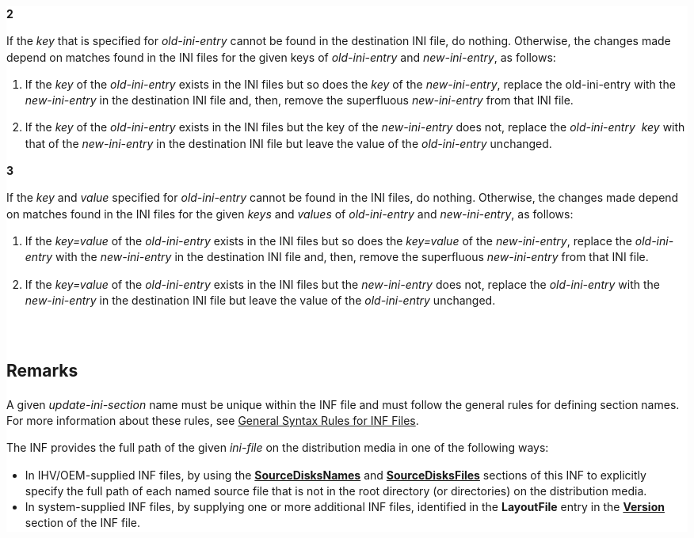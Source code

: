 <tr class="odd">
<td align="left"><strong>2</strong></td>
<td align="left"><p>If the <em>key</em> that is specified for <em>old-ini-entry</em> cannot be found in the destination INI file, do nothing. Otherwise, the changes made depend on matches found in the INI files for the given keys of <em>old-ini-entry</em> and <em>new-ini-entry</em>, as follows:</p>
<ol>
<li><p>If the <em>key</em> of the <em>old-ini-entry</em> exists in the INI files but so does the <em>key</em> of the <em>new-ini-entry</em>, replace the old-ini-entry with the <em>new-ini-entry</em> in the destination INI file and, then, remove the superfluous <em>new-ini-entry</em> from that INI file.</p></li>
<li><p>If the <em>key</em> of the <em>old-ini-entry</em> exists in the INI files but the key of the <em>new-ini-entry</em> does not, replace the <em>old-ini-entry</em>  <em>key</em> with that of the <em>new-ini-entry</em> in the destination INI file but leave the value of the <em>old-ini-entry</em> unchanged.</p></li>
</ol></td>
</tr>
<tr class="even">
<td align="left"><strong>3</strong></td>
<td align="left"><p>If the <em>key</em> and <em>value</em> specified for <em>old-ini-entry</em> cannot be found in the INI files, do nothing. Otherwise, the changes made depend on matches found in the INI files for the given <em>keys</em> and <em>values</em> of <em>old-ini-entry</em> and <em>new-ini-entry</em>, as follows:</p>
<ol>
<li><p>If the <em>key=value</em> of the <em>old-ini-entry</em> exists in the INI files but so does the <em>key=value</em> of the <em>new-ini-entry</em>, replace the <em>old-ini-entry</em> with the <em>new-ini-entry</em> in the destination INI file and, then, remove the superfluous <em>new-ini-entry</em> from that INI file.</p></li>
<li><p>If the <em>key=value</em> of the <em>old-ini-entry</em> exists in the INI files but the <em>new-ini-entry</em> does not, replace the <em>old-ini-entry</em> with the <em>new-ini-entry</em> in the destination INI file but leave the value of the <em>old-ini-entry</em> unchanged.</p></li>
</ol></td>
</tr>
</tbody>
</table>

 

Remarks
-------

A given *update-ini-section* name must be unique within the INF file and must follow the general rules for defining section names. For more information about these rules, see [General Syntax Rules for INF Files](general-syntax-rules-for-inf-files.md).

The INF provides the full path of the given *ini-file* on the distribution media in one of the following ways:

-   In IHV/OEM-supplied INF files, by using the [**SourceDisksNames**](inf-sourcedisksnames-section.md) and [**SourceDisksFiles**](inf-sourcedisksfiles-section.md) sections of this INF to explicitly specify the full path of each named source file that is not in the root directory (or directories) on the distribution media.
-   In system-supplied INF files, by supplying one or more additional INF files, identified in the **LayoutFile** entry in the [**Version**](inf-version-section.md) section of the INF file.
